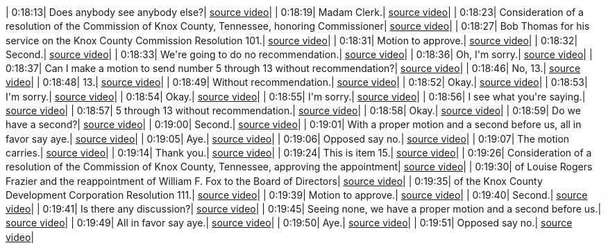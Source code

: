 | 0:18:13| Does anybody see anybody else?| [source video](https://archive.org/details/CoComWSR1467180820?start=1093)|
| 0:18:19| Madam Clerk.| [source video](https://archive.org/details/CoComWSR1467180820?start=1099)|
| 0:18:23| Consideration of a resolution of the Commission of Knox County, Tennessee, honoring Commissioner| [source video](https://archive.org/details/CoComWSR1467180820?start=1103)|
| 0:18:27| Bob Thomas for his service on the Knox County Commission Resolution 101.| [source video](https://archive.org/details/CoComWSR1467180820?start=1107)|
| 0:18:31| Motion to approve.| [source video](https://archive.org/details/CoComWSR1467180820?start=1111)|
| 0:18:32| Second.| [source video](https://archive.org/details/CoComWSR1467180820?start=1112)|
| 0:18:33| We're going to do no recommendation.| [source video](https://archive.org/details/CoComWSR1467180820?start=1113)|
| 0:18:36| Oh, I'm sorry.| [source video](https://archive.org/details/CoComWSR1467180820?start=1116)|
| 0:18:37| Can I make a motion to send number 5 through 13 without recommendation?| [source video](https://archive.org/details/CoComWSR1467180820?start=1117)|
| 0:18:46| No, 13.| [source video](https://archive.org/details/CoComWSR1467180820?start=1126)|
| 0:18:48| 13.| [source video](https://archive.org/details/CoComWSR1467180820?start=1128)|
| 0:18:49| Without recommendation.| [source video](https://archive.org/details/CoComWSR1467180820?start=1129)|
| 0:18:52| Okay.| [source video](https://archive.org/details/CoComWSR1467180820?start=1132)|
| 0:18:53| I'm sorry.| [source video](https://archive.org/details/CoComWSR1467180820?start=1133)|
| 0:18:54| Okay.| [source video](https://archive.org/details/CoComWSR1467180820?start=1134)|
| 0:18:55| I'm sorry.| [source video](https://archive.org/details/CoComWSR1467180820?start=1135)|
| 0:18:56| I see what you're saying.| [source video](https://archive.org/details/CoComWSR1467180820?start=1136)|
| 0:18:57| 5 through 13 without recommendation.| [source video](https://archive.org/details/CoComWSR1467180820?start=1137)|
| 0:18:58| Okay.| [source video](https://archive.org/details/CoComWSR1467180820?start=1138)|
| 0:18:59| Do we have a second?| [source video](https://archive.org/details/CoComWSR1467180820?start=1139)|
| 0:19:00| Second.| [source video](https://archive.org/details/CoComWSR1467180820?start=1140)|
| 0:19:01| With a proper motion and a second before us, all in favor say aye.| [source video](https://archive.org/details/CoComWSR1467180820?start=1141)|
| 0:19:05| Aye.| [source video](https://archive.org/details/CoComWSR1467180820?start=1145)|
| 0:19:06| Opposed say no.| [source video](https://archive.org/details/CoComWSR1467180820?start=1146)|
| 0:19:07| The motion carries.| [source video](https://archive.org/details/CoComWSR1467180820?start=1147)|
| 0:19:14| Thank you.| [source video](https://archive.org/details/CoComWSR1467180820?start=1154)|
| 0:19:24| This is item 15.| [source video](https://archive.org/details/CoComWSR1467180820?start=1164)|
| 0:19:26| Consideration of a resolution of the Commission of Knox County, Tennessee, approving the appointment| [source video](https://archive.org/details/CoComWSR1467180820?start=1166)|
| 0:19:30| of Louise Rogers Frazier and the reappointment of William F. Fox to the Board of Directors| [source video](https://archive.org/details/CoComWSR1467180820?start=1170)|
| 0:19:35| of the Knox County Development Corporation Resolution 111.| [source video](https://archive.org/details/CoComWSR1467180820?start=1175)|
| 0:19:39| Motion to approve.| [source video](https://archive.org/details/CoComWSR1467180820?start=1179)|
| 0:19:40| Second.| [source video](https://archive.org/details/CoComWSR1467180820?start=1180)|
| 0:19:41| Is there any discussion?| [source video](https://archive.org/details/CoComWSR1467180820?start=1181)|
| 0:19:45| Seeing none, we have a proper motion and a second before us.| [source video](https://archive.org/details/CoComWSR1467180820?start=1185)|
| 0:19:49| All in favor say aye.| [source video](https://archive.org/details/CoComWSR1467180820?start=1189)|
| 0:19:50| Aye.| [source video](https://archive.org/details/CoComWSR1467180820?start=1190)|
| 0:19:51| Opposed say no.| [source video](https://archive.org/details/CoComWSR1467180820?start=1191)|